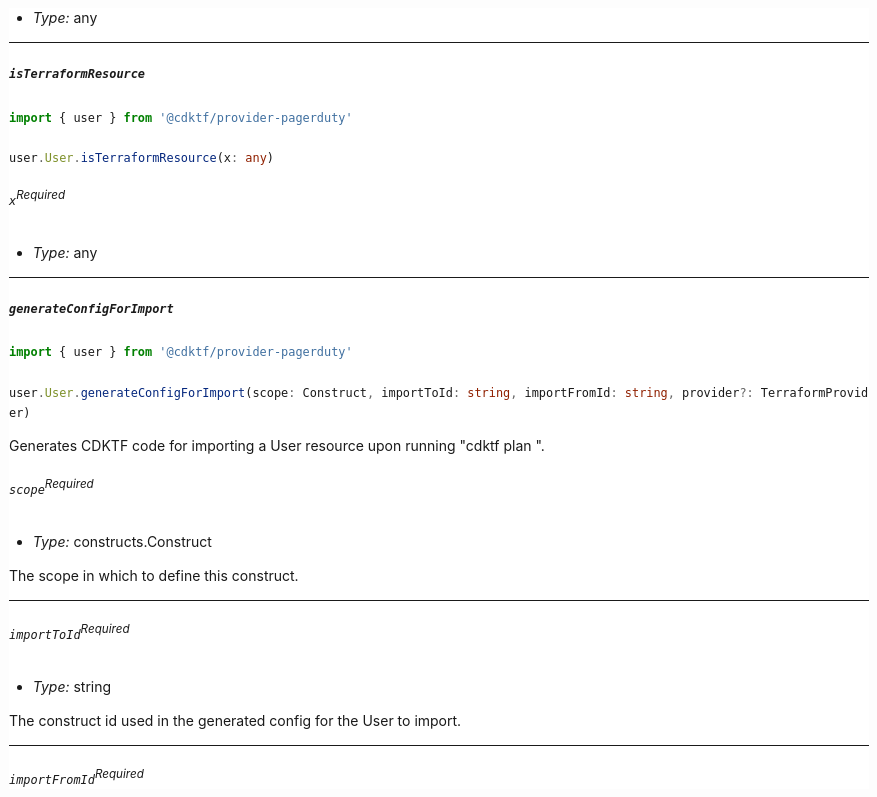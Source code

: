 - *Type:* any

---

##### `isTerraformResource` <a name="isTerraformResource" id="@cdktf/provider-pagerduty.user.User.isTerraformResource"></a>

```typescript
import { user } from '@cdktf/provider-pagerduty'

user.User.isTerraformResource(x: any)
```

###### `x`<sup>Required</sup> <a name="x" id="@cdktf/provider-pagerduty.user.User.isTerraformResource.parameter.x"></a>

- *Type:* any

---

##### `generateConfigForImport` <a name="generateConfigForImport" id="@cdktf/provider-pagerduty.user.User.generateConfigForImport"></a>

```typescript
import { user } from '@cdktf/provider-pagerduty'

user.User.generateConfigForImport(scope: Construct, importToId: string, importFromId: string, provider?: TerraformProvider)
```

Generates CDKTF code for importing a User resource upon running "cdktf plan <stack-name>".

###### `scope`<sup>Required</sup> <a name="scope" id="@cdktf/provider-pagerduty.user.User.generateConfigForImport.parameter.scope"></a>

- *Type:* constructs.Construct

The scope in which to define this construct.

---

###### `importToId`<sup>Required</sup> <a name="importToId" id="@cdktf/provider-pagerduty.user.User.generateConfigForImport.parameter.importToId"></a>

- *Type:* string

The construct id used in the generated config for the User to import.

---

###### `importFromId`<sup>Required</sup> <a name="importFromId" id="@cdktf/provider-pagerduty.user.User.generateConfigForImport.parameter.importFromId"></a>
